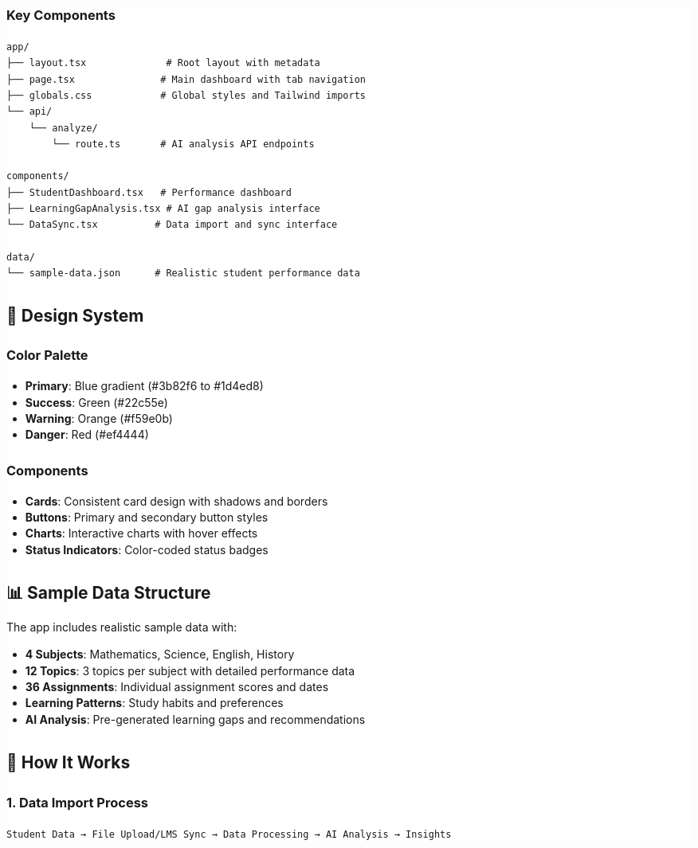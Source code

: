 ### Key Components
```
app/
├── layout.tsx              # Root layout with metadata
├── page.tsx               # Main dashboard with tab navigation
├── globals.css            # Global styles and Tailwind imports
└── api/
    └── analyze/
        └── route.ts       # AI analysis API endpoints

components/
├── StudentDashboard.tsx   # Performance dashboard
├── LearningGapAnalysis.tsx # AI gap analysis interface
└── DataSync.tsx          # Data import and sync interface

data/
└── sample-data.json      # Realistic student performance data
```

## 🎨 Design System

### Color Palette
- **Primary**: Blue gradient (#3b82f6 to #1d4ed8)
- **Success**: Green (#22c55e)
- **Warning**: Orange (#f59e0b)
- **Danger**: Red (#ef4444)

### Components
- **Cards**: Consistent card design with shadows and borders
- **Buttons**: Primary and secondary button styles
- **Charts**: Interactive charts with hover effects
- **Status Indicators**: Color-coded status badges

## 📊 Sample Data Structure

The app includes realistic sample data with:
- **4 Subjects**: Mathematics, Science, English, History
- **12 Topics**: 3 topics per subject with detailed performance data
- **36 Assignments**: Individual assignment scores and dates
- **Learning Patterns**: Study habits and preferences
- **AI Analysis**: Pre-generated learning gaps and recommendations

## 🔄 How It Works

### 1. **Data Import Process**
```
Student Data → File Upload/LMS Sync → Data Processing → AI Analysis → Insights
```
